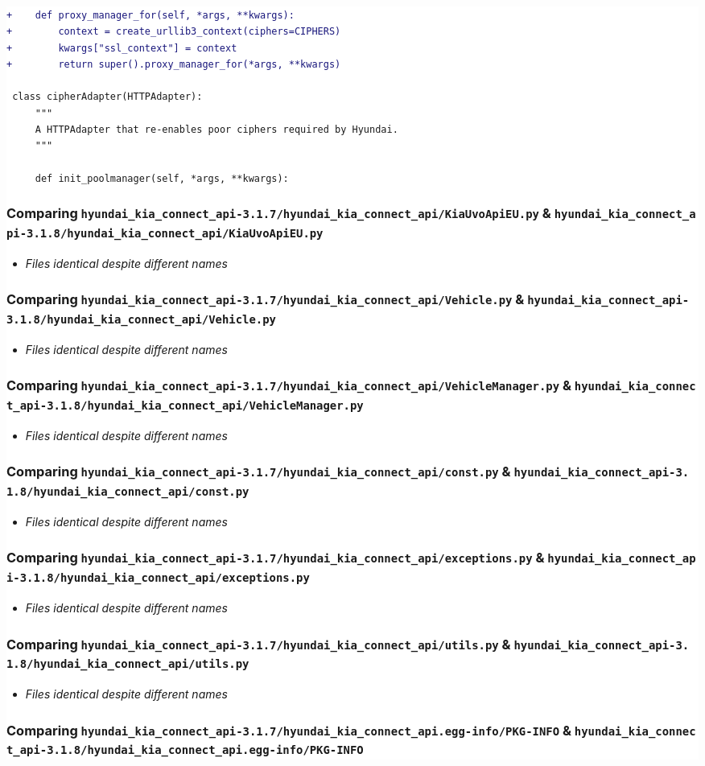 ```diff
+    def proxy_manager_for(self, *args, **kwargs):
+        context = create_urllib3_context(ciphers=CIPHERS)
+        kwargs["ssl_context"] = context
+        return super().proxy_manager_for(*args, **kwargs)
 
 class cipherAdapter(HTTPAdapter):
     """
     A HTTPAdapter that re-enables poor ciphers required by Hyundai.
     """
 
     def init_poolmanager(self, *args, **kwargs):
```

### Comparing `hyundai_kia_connect_api-3.1.7/hyundai_kia_connect_api/KiaUvoApiEU.py` & `hyundai_kia_connect_api-3.1.8/hyundai_kia_connect_api/KiaUvoApiEU.py`

 * *Files identical despite different names*

### Comparing `hyundai_kia_connect_api-3.1.7/hyundai_kia_connect_api/Vehicle.py` & `hyundai_kia_connect_api-3.1.8/hyundai_kia_connect_api/Vehicle.py`

 * *Files identical despite different names*

### Comparing `hyundai_kia_connect_api-3.1.7/hyundai_kia_connect_api/VehicleManager.py` & `hyundai_kia_connect_api-3.1.8/hyundai_kia_connect_api/VehicleManager.py`

 * *Files identical despite different names*

### Comparing `hyundai_kia_connect_api-3.1.7/hyundai_kia_connect_api/const.py` & `hyundai_kia_connect_api-3.1.8/hyundai_kia_connect_api/const.py`

 * *Files identical despite different names*

### Comparing `hyundai_kia_connect_api-3.1.7/hyundai_kia_connect_api/exceptions.py` & `hyundai_kia_connect_api-3.1.8/hyundai_kia_connect_api/exceptions.py`

 * *Files identical despite different names*

### Comparing `hyundai_kia_connect_api-3.1.7/hyundai_kia_connect_api/utils.py` & `hyundai_kia_connect_api-3.1.8/hyundai_kia_connect_api/utils.py`

 * *Files identical despite different names*

### Comparing `hyundai_kia_connect_api-3.1.7/hyundai_kia_connect_api.egg-info/PKG-INFO` & `hyundai_kia_connect_api-3.1.8/hyundai_kia_connect_api.egg-info/PKG-INFO`
